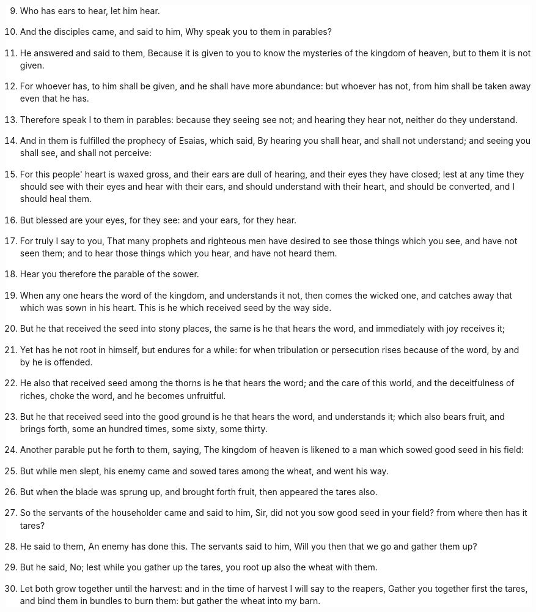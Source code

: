 9. Who has ears to hear, let him hear.

10. And the disciples came, and said to him, Why speak you to them in parables?

11. He answered and said to them, Because it is given to you to know the mysteries of the kingdom of heaven, but to them it is not given.

12. For whoever has, to him shall be given, and he shall have more abundance: but whoever has not, from him shall be taken away even that he has.

13. Therefore speak I to them in parables: because they seeing see not; and hearing they hear not, neither do they understand.

14. And in them is fulfilled the prophecy of Esaias, which said, By hearing you shall hear, and shall not understand; and seeing you shall see, and shall not perceive:

15. For this people' heart is waxed gross, and their ears are dull of hearing, and their eyes they have closed; lest at any time they should see with their eyes and hear with their ears, and should understand with their heart, and should be converted, and I should heal them.

16. But blessed are your eyes, for they see: and your ears, for they hear.

17. For truly I say to you, That many prophets and righteous men have desired to see those things which you see, and have not seen them; and to hear those things which you hear, and have not heard them.

18. Hear you therefore the parable of the sower.

19. When any one hears the word of the kingdom, and understands it not, then comes the wicked one, and catches away that which was sown in his heart. This is he which received seed by the way side.

20. But he that received the seed into stony places, the same is he that hears the word, and immediately with joy receives it;

21. Yet has he not root in himself, but endures for a while: for when tribulation or persecution rises because of the word, by and by he is offended.

22. He also that received seed among the thorns is he that hears the word; and the care of this world, and the deceitfulness of riches, choke the word, and he becomes unfruitful.

23. But he that received seed into the good ground is he that hears the word, and understands it; which also bears fruit, and brings forth, some an hundred times, some sixty, some thirty.

24. Another parable put he forth to them, saying, The kingdom of heaven is likened to a man which sowed good seed in his field:

25. But while men slept, his enemy came and sowed tares among the wheat, and went his way.

26. But when the blade was sprung up, and brought forth fruit, then appeared the tares also.

27. So the servants of the householder came and said to him, Sir, did not you sow good seed in your field? from where then has it tares?

28. He said to them, An enemy has done this. The servants said to him, Will you then that we go and gather them up?

29. But he said, No; lest while you gather up the tares, you root up also the wheat with them.

30. Let both grow together until the harvest: and in the time of harvest I will say to the reapers, Gather you together first the tares, and bind them in bundles to burn them: but gather the wheat into my barn.
